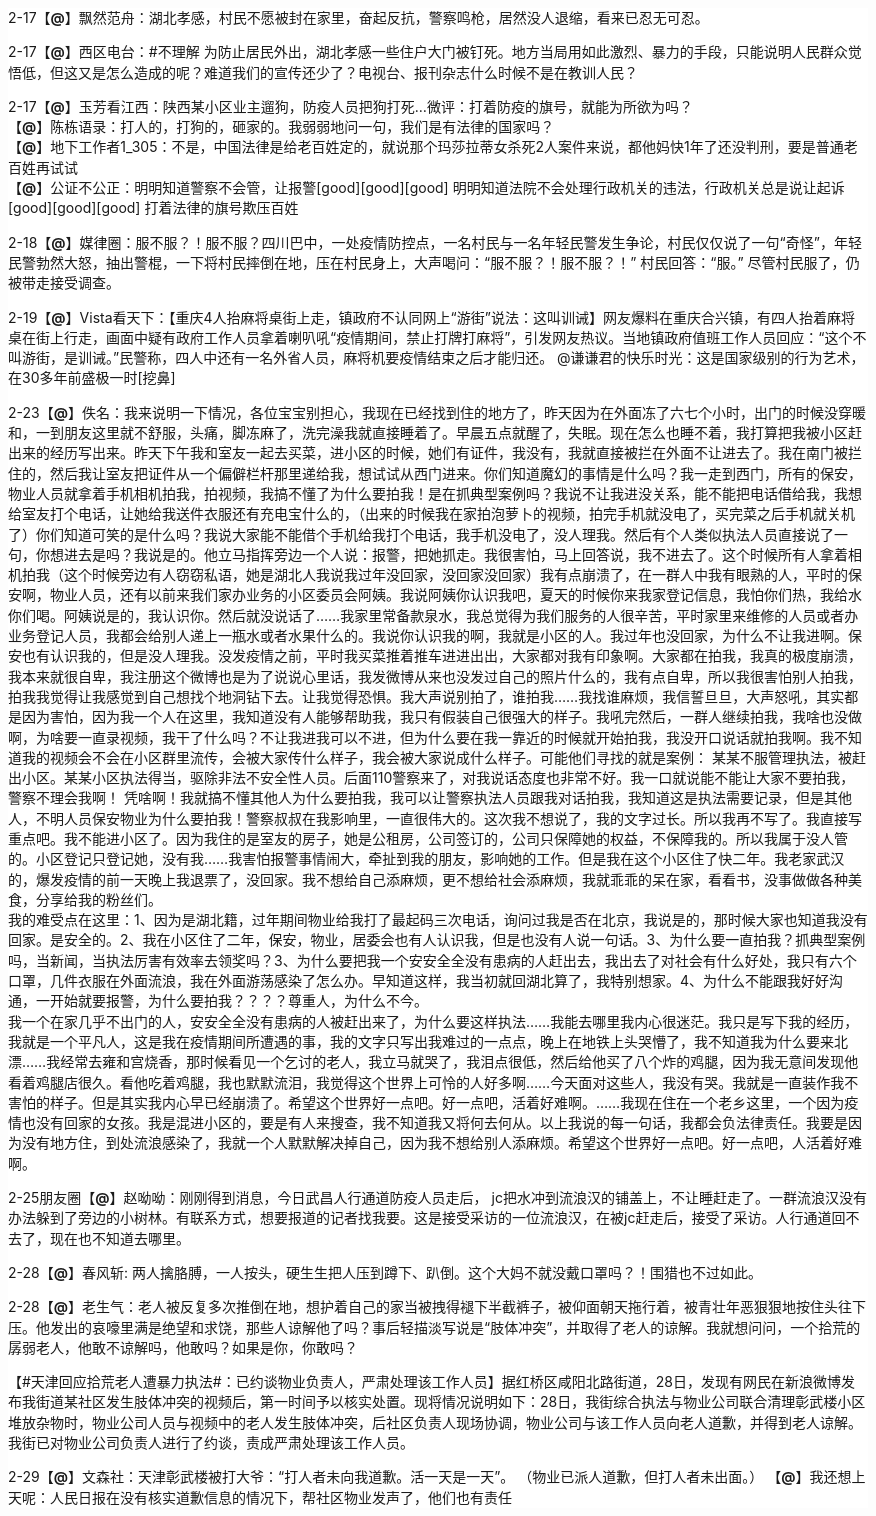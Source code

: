 2-17【**@**】飘然范舟：湖北孝感，村民不愿被封在家里，奋起反抗，警察鸣枪，居然没人退缩，看来已忍无可忍。

2-17【**@**】西区电台：#不理解 为防止居民外出，湖北孝感一些住户大门被钉死。地方当局用如此激烈、暴力的手段，只能说明人民群众觉悟低，但这又是怎么造成的呢？难道我们的宣传还少了？电视台、报刊杂志什么时候不是在教训人民？

2-17【**@**】玉芳看江西：陕西某小区业主遛狗，防疫人员把狗打死…微评：打着防疫的旗号，就能为所欲为吗？   
【**@**】陈栋语录：打人的，打狗的，砸家的。我弱弱地问一句，我们是有法律的国家吗？  
【**@**】地下工作者1\_305：不是，中国法律是给老百姓定的，就说那个玛莎拉蒂女杀死2人案件来说，都他妈快1年了还没判刑，要是普通老百姓再试试  
【**@**】公证不公正：明明知道警察不会管，让报警[good][good][good] 明明知道法院不会处理行政机关的违法，行政机关总是说让起诉[good][good][good] 打着法律的旗号欺压百姓

2-18【**@**】媒律圈：服不服？！服不服？四川巴中，一处疫情防控点，一名村民与一名年轻民警发生争论，村民仅仅说了一句“奇怪”，年轻民警勃然大怒，抽出警棍，一下将村民摔倒在地，压在村民身上，大声喝问：“服不服？！服不服？！” 村民回答：“服。” 尽管村民服了，仍被带走接受调查。 

2-19【**@**】Vista看天下：【重庆4人抬麻将桌街上走，镇政府不认同网上“游街”说法：这叫训诫】网友爆料在重庆合兴镇，有四人抬着麻将桌在街上行走，画面中疑有政府工作人员拿着喇叭吼“疫情期间，禁止打牌打麻将”，引发网友热议。当地镇政府值班工作人员回应：“这个不叫游街，是训诫。”民警称，四人中还有一名外省人员，麻将机要疫情结束之后才能归还。
@谦谦君的快乐时光：这是国家级别的行为艺术，在30多年前盛极一时[挖鼻]

2-23【**@**】佚名：我来说明一下情况，各位宝宝别担心，我现在已经找到住的地方了，昨天因为在外面冻了六七个小时，出门的时候没穿暖和，一到朋友这里就不舒服，头痛，脚冻麻了，洗完澡我就直接睡着了。早晨五点就醒了，失眠。现在怎么也睡不着，我打算把我被小区赶出来的经历写出来。昨天下午我和室友一起去买菜，进小区的时候，她们有证件，我没有，我就直接被拦在外面不让进去了。我在南门被拦住的，然后我让室友把证件从一个偏僻栏杆那里递给我，想试试从西门进来。你们知道魔幻的事情是什么吗？我一走到西门，所有的保安，物业人员就拿着手机相机拍我，拍视频，我搞不懂了为什么要拍我！是在抓典型案例吗？我说不让我进没关系，能不能把电话借给我，我想给室友打个电话，让她给我送件衣服还有充电宝什么的，（出来的时候我在家拍泡萝卜的视频，拍完手机就没电了，买完菜之后手机就关机了）你们知道可笑的是什么吗？我说大家能不能借个手机给我打个电话，我手机没电了，没人理我。然后有个人类似执法人员直接说了一句，你想进去是吗？我说是的。他立马指挥旁边一个人说：报警，把她抓走。我很害怕，马上回答说，我不进去了。这个时候所有人拿着相机拍我（这个时候旁边有人窃窃私语，她是湖北人我说我过年没回家，没回家没回家）我有点崩溃了，在一群人中我有眼熟的人，平时的保安啊，物业人员，还有以前来我们家办业务的小区委员会阿姨。我说阿姨你认识我吧，夏天的时候你来我家登记信息，我怕你们热，我给水你们喝。阿姨说是的，我认识你。然后就没说话了……我家里常备款泉水，我总觉得为我们服务的人很辛苦，平时家里来维修的人员或者办业务登记人员，我都会给别人递上一瓶水或者水果什么的。我说你认识我的啊，我就是小区的人。我过年也没回家，为什么不让我进啊。保安也有认识我的，但是没人理我。没发疫情之前，平时我买菜推着推车进进出出，大家都对我有印象啊。大家都在拍我，我真的极度崩溃，我本来就很自卑，我注册这个微博也是为了说说心里话，我发微博从来也没发过自己的照片什么的，我有点自卑，所以我很害怕别人拍我，拍我我觉得让我感觉到自己想找个地洞钻下去。让我觉得恐惧。我大声说别拍了，谁拍我……我找谁麻烦，我信誓旦旦，大声怒吼，其实都是因为害怕，因为我一个人在这里，我知道没有人能够帮助我，我只有假装自己很强大的样子。我吼完然后，一群人继续拍我，我啥也没做啊，为啥要一直录视频，我干了什么吗？不让我进我可以不进，但为什么要在我一靠近的时候就开始拍我，我没开口说话就拍我啊。我不知道我的视频会不会在小区群里流传，会被大家传什么样子，我会被大家说成什么样子。可能他们寻找的就是案例： 某某不服管理执法，被赶出小区。某某小区执法得当，驱除非法不安全性人员。后面110警察来了，对我说话态度也非常不好。我一口就说能不能让大家不要拍我，警察不理会我啊！ 凭啥啊！我就搞不懂其他人为什么要拍我，我可以让警察执法人员跟我对话拍我，我知道这是执法需要记录，但是其他人，不明人员保安物业为什么要拍我！警察叔叔在我影响里，一直很伟大的。这次我不想说了，我的文字过长。所以我再不写了。我直接写重点吧。我不能进小区了。因为我住的是室友的房子，她是公租房，公司签订的，公司只保障她的权益，不保障我的。所以我属于没人管的。小区登记只登记她，没有我……我害怕报警事情闹大，牵扯到我的朋友，影响她的工作。但是我在这个小区住了快二年。我老家武汉的，爆发疫情的前一天晚上我退票了，没回家。我不想给自己添麻烦，更不想给社会添麻烦，我就乖乖的呆在家，看看书，没事做做各种美食，分享给我的粉丝们。  
我的难受点在这里：1、因为是湖北籍，过年期间物业给我打了最起码三次电话，询问过我是否在北京，我说是的，那时候大家也知道我没有回家。是安全的。2、我在小区住了二年，保安，物业，居委会也有人认识我，但是也没有人说一句话。3、为什么要一直拍我？抓典型案例吗，当新闻，当执法厉害有效率去领奖吗？3、为什么要把我一个安安全全没有患病的人赶出去，我出去了对社会有什么好处，我只有六个口罩，几件衣服在外面流浪，我在外面游荡感染了怎么办。早知道这样，我当初就回湖北算了，我特别想家。4、为什么不能跟我好好沟通，一开始就要报警，为什么要拍我？？？？尊重人，为什么不今。  
我一个在家几乎不出门的人，安安全全没有患病的人被赶出来了，为什么要这样执法……我能去哪里我内心很迷茫。我只是写下我的经历，我就是一个平凡人，这是我在疫情期间所遭遇的事，我的文字只写出我难过的一点点，晚上在地铁上头哭懵了，我不知道我为什么要来北漂……我经常去雍和宫烧香，那时候看见一个乞讨的老人，我立马就哭了，我泪点很低，然后给他买了八个炸的鸡腿，因为我无意间发现他看着鸡腿店很久。看他吃着鸡腿，我也默默流泪，我觉得这个世界上可怜的人好多啊……今天面对这些人，我没有哭。我就是一直装作我不害怕的样子。但是其实我内心早已经崩溃了。希望这个世界好一点吧。好一点吧，活着好难啊。……我现在住在一个老乡这里，一个因为疫情也没有回家的女孩。我是混进小区的，要是有人来搜查，我不知道我又将何去何从。以上我说的每一句话，我都会负法律责任。我要是因为没有地方住，到处流浪感染了，我就一个人默默解决掉自己，因为我不想给别人添麻烦。希望这个世界好一点吧。好一点吧，人活着好难啊。

2-25朋友圈【**@**】赵呦呦：刚刚得到消息，今日武昌人行通道防疫人员走后， jc把水冲到流浪汉的铺盖上，不让睡赶走了。一群流浪汉没有办法躲到了旁边的小树林。有联系方式，想要报道的记者找我要。这是接受采访的一位流浪汉，在被jc赶走后，接受了采访。人行通道回不去了，现在也不知道去哪里。

2-28【**@**】春风斩: 两人擒胳膊，一人按头，硬生生把人压到蹲下、趴倒。这个大妈不就没戴口罩吗？！围猎也不过如此。

2-28【**@**】老生气：老人被反复多次推倒在地，想护着自己的家当被拽得褪下半截裤子，被仰面朝天拖行着，被青壮年恶狠狠地按住头往下压。他发出的哀嚎里满是绝望和求饶，那些人谅解他了吗？事后轻描淡写说是“肢体冲突”，并取得了老人的谅解。我就想问问，一个拾荒的孱弱老人，他敢不谅解吗，他敢吗？如果是你，你敢吗？ 

【#天津回应拾荒老人遭暴力执法#：已约谈物业负责人，严肃处理该工作人员】据红桥区咸阳北路街道，28日，发现有网民在新浪微博发布我街道某社区发生肢体冲突的视频后，第一时间予以核实处置。现将情况说明如下：28日，我街综合执法与物业公司联合清理彰武楼小区堆放杂物时，物业公司人员与视频中的老人发生肢体冲突，后社区负责人现场协调，物业公司与该工作人员向老人道歉，并得到老人谅解。我街已对物业公司负责人进行了约谈，责成严肃处理该工作人员。

2-29【**@**】文森社：天津彰武楼被打大爷：“打人者未向我道歉。活一天是一天”。 （物业已派人道歉，但打人者未出面。）
【**@**】我还想上天呢：人民日报在没有核实道歉信息的情况下，帮社区物业发声了，他们也有责任
